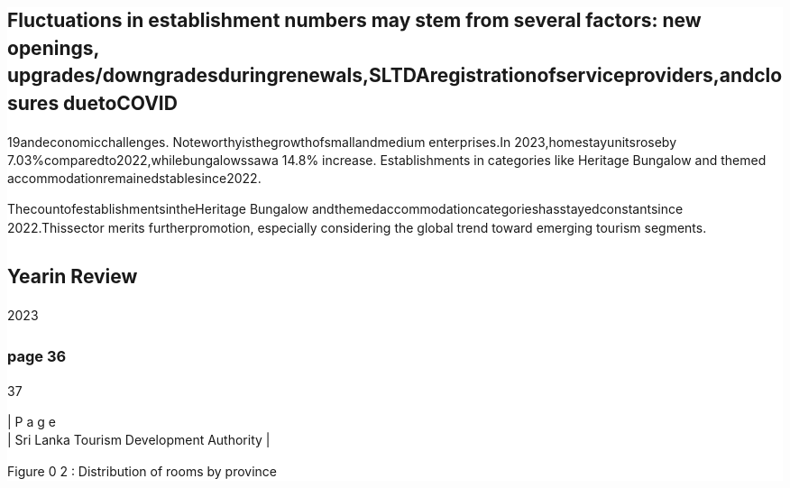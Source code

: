  
  
Fluctuations in establishment numbers may stem from several factors: new openings, 
upgrades/downgradesduringrenewals,SLTDAregistrationofserviceproviders,andclosures 
duetoCOVID
-
19andeconomicchallenges. 
Noteworthyisthegrowthofsmallandmedium 
enterprises.In 2023,homestayunitsroseby 7.03%comparedto2022,whilebungalowssawa 
14.8% increase. Establishments in categories like Heritage Bungalow and themed 
accommodationremainedstablesince2022.
 
ThecountofestablishmentsintheHeritage 
Bungalow andthemedaccommodationcategorieshasstayedconstantsince 2022.Thissector 
merits furtherpromotion, especially considering the global trend toward emerging tourism 
segments.
 
 
 
 
 
 
 
 
 
 
 
 
 
 
 
 
 
 
 
 
 
 
 
 
 
 
Yearin Review 
-
2023
 

### page 36
37
 
| 
P a g e                                 
|
Sri Lanka Tourism Development Authority
|
 
 
 
 
 
Figure 0
2
: Distribution of rooms by province
 
 
 